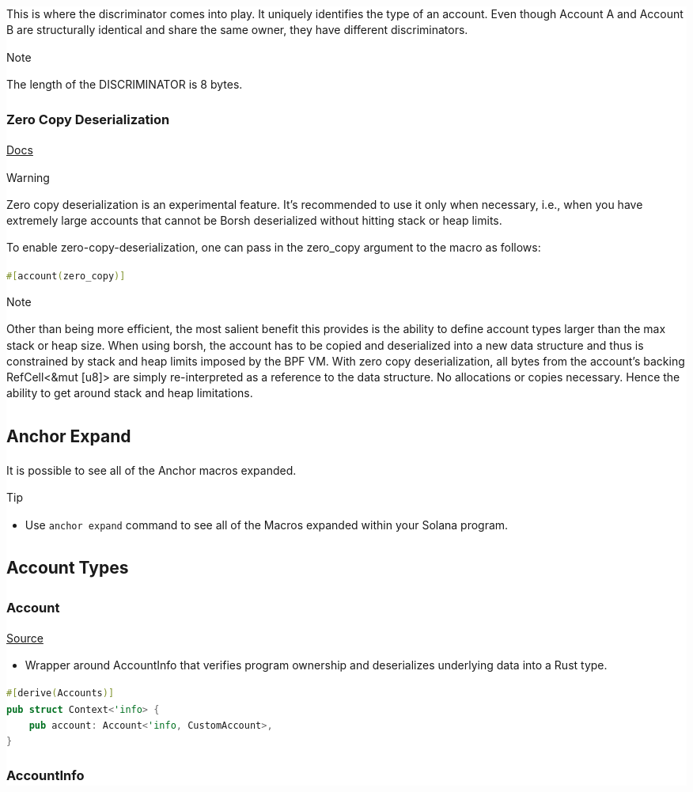 This is where the discriminator comes into play. It uniquely identifies the type of an account. Even though Account A and Account B are structurally identical and share the same owner, they have different discriminators.

> [!NOTE]
> The length of the DISCRIMINATOR is 8 bytes.


### Zero Copy Deserialization

[Docs](https://docs.rs/anchor-lang/latest/anchor_lang/attr.account.html#zero-copy-deserialization)

> [!WARNING]
> Zero copy deserialization is an experimental feature. It’s recommended to use it only when necessary, i.e., when you have extremely large accounts that cannot be Borsh deserialized without hitting stack or heap limits.


To enable zero-copy-deserialization, one can pass in the zero_copy argument to the macro as follows:
```rust
#[account(zero_copy)]
```

> [!NOTE]
> Other than being more efficient, the most salient benefit this provides is the ability to define account types larger than the max stack or heap size. When using borsh, the account has to be copied and deserialized into a new data structure and thus is constrained by stack and heap limits imposed by the BPF VM. With zero copy deserialization, all bytes from the account’s backing RefCell<&mut [u8]> are simply re-interpreted as a reference to the data structure. No allocations or copies necessary. Hence the ability to get around stack and heap limitations.

## Anchor Expand
It is possible to see all of the Anchor macros expanded.

> [!TIP]
> - Use `anchor expand` command to see all of the Macros expanded within your Solana program.

## Account Types

### Account

[Source](https://github.com/coral-xyz/anchor/blob/master/lang/src/accounts/account.rs)

- Wrapper around AccountInfo that verifies program ownership and deserializes underlying data into a Rust type.

```rust
#[derive(Accounts)]
pub struct Context<'info> {
    pub account: Account<'info, CustomAccount>,
}
```

### AccountInfo

